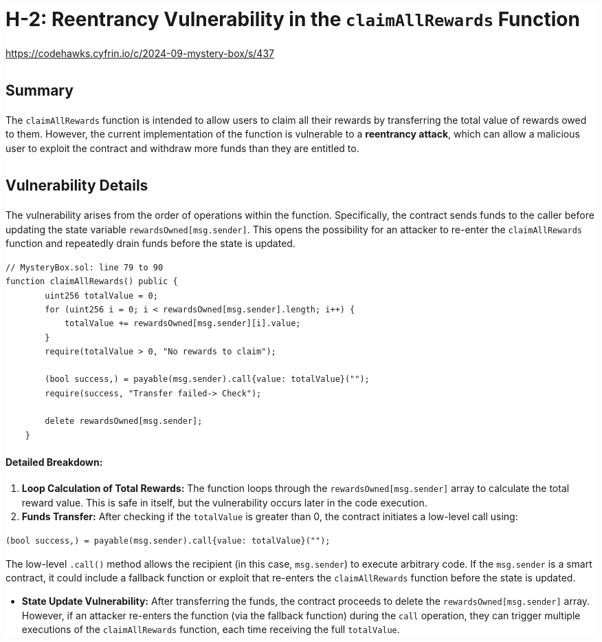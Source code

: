 # H-2: Reentrancy Vulnerability in the `claimAllRewards` Function
https://codehawks.cyfrin.io/c/2024-09-mystery-box/s/437

## Summary

The `claimAllRewards` function is intended to allow users to claim all their rewards by transferring the total value of rewards owed to them. However, the current implementation of the function is vulnerable to a **reentrancy attack**, which can allow a malicious user to exploit the contract and withdraw more funds than they are entitled to.

## Vulnerability Details

The vulnerability arises from the order of operations within the function. Specifically, the contract sends funds to the caller before updating the state variable `rewardsOwned[msg.sender]`. This opens the possibility for an attacker to re-enter the `claimAllRewards` function and repeatedly drain funds before the state is updated.
```solidity
// MysteryBox.sol: line 79 to 90
function claimAllRewards() public {
        uint256 totalValue = 0;
        for (uint256 i = 0; i < rewardsOwned[msg.sender].length; i++) {
            totalValue += rewardsOwned[msg.sender][i].value;
        }
        require(totalValue > 0, "No rewards to claim");

        (bool success,) = payable(msg.sender).call{value: totalValue}("");
        require(success, "Transfer failed-> Check");

        delete rewardsOwned[msg.sender];
    }
```
#### Detailed Breakdown:

1. **Loop Calculation of Total Rewards:** The function loops through the `rewardsOwned[msg.sender]` array to calculate the total reward value. This is safe in itself, but the vulnerability occurs later in the code execution.
2. **Funds Transfer:** After checking if the `totalValue` is greater than 0, the contract initiates a low-level call using:
```solidity
(bool success,) = payable(msg.sender).call{value: totalValue}("");
```
The low-level `.call()` method allows the recipient (in this case, `msg.sender`) to execute arbitrary code. If the `msg.sender` is a smart contract, it could include a fallback function or exploit that re-enters the `claimAllRewards` function before the state is updated.

* **State Update Vulnerability:** After transferring the funds, the contract proceeds to delete the `rewardsOwned[msg.sender]` array. However, if an attacker re-enters the function (via the fallback function) during the `call` operation, they can trigger multiple executions of the `claimAllRewards` function, each time receiving the full `totalValue`.
